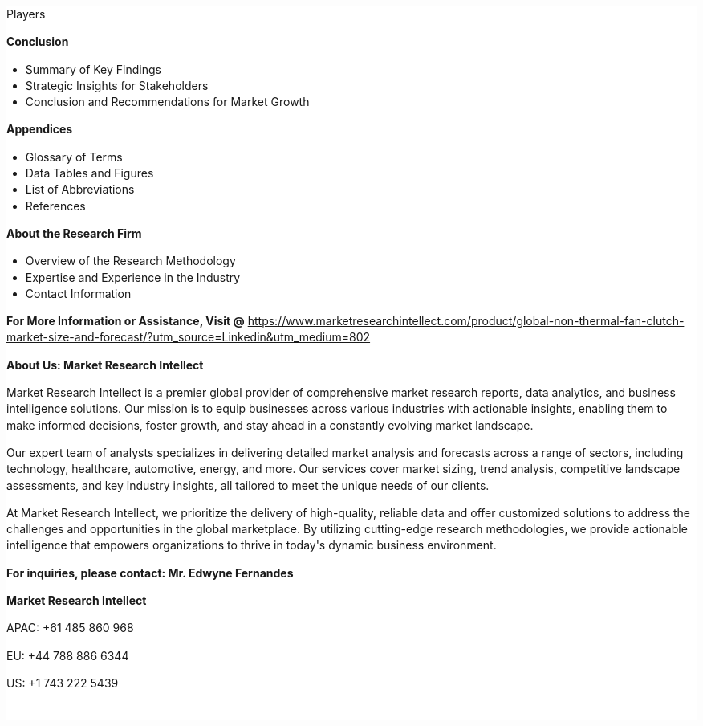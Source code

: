 Players</li></ul><p><strong>Conclusion</strong></p><ul><li>Summary of Key Findings</li><li>Strategic Insights for Stakeholders</li><li>Conclusion and Recommendations for Market Growth</li></ul><p><strong>Appendices</strong></p><ul><li>Glossary of Terms</li><li>Data Tables and Figures</li><li>List of Abbreviations</li><li>References</li></ul><p><strong>About the Research Firm</strong></p><ul><li>Overview of the Research Methodology</li><li>Expertise and Experience in the Industry</li><li>Contact Information</li></ul></div><div class="article-main__content" data-test-id="publishing-text-block"><p><span class="font-[700]"><strong>For More Information or Assistance, Visit @</strong>&nbsp;<a href="https://www.marketresearchintellect.com/product/global-non-thermal-fan-clutch-market-size-and-forecast/?utm_source=Linkedin&utm_medium=802">https://www.marketresearchintellect.com/product/global-non-thermal-fan-clutch-market-size-and-forecast/?utm_source=Linkedin&utm_medium=802</a></span></p><p><strong>About Us: Market Research Intellect</strong></p><p>Market Research Intellect is a premier global provider of comprehensive market research reports, data analytics, and business intelligence solutions. Our mission is to equip businesses across various industries with actionable insights, enabling them to make informed decisions, foster growth, and stay ahead in a constantly evolving market landscape.</p><p>Our expert team of analysts specializes in delivering detailed market analysis and forecasts across a range of sectors, including technology, healthcare, automotive, energy, and more. Our services cover market sizing, trend analysis, competitive landscape assessments, and key industry insights, all tailored to meet the unique needs of our clients.</p><p>At Market Research Intellect, we prioritize the delivery of high-quality, reliable data and offer customized solutions to address the challenges and opportunities in the global marketplace. By utilizing cutting-edge research methodologies, we provide actionable intelligence that empowers organizations to thrive in today's dynamic business environment.</p><p><strong>For inquiries, please contact: Mr. Edwyne Fernandes</strong></p><p><strong>Market Research Intellect</strong></p><p>APAC: +61 485 860 968</p><p>EU: +44 788 886 6344</p><p>US: +1 743 222 5439</p></div><div class="article-main__content" data-test-id="publishing-text-block">&nbsp;</div>
